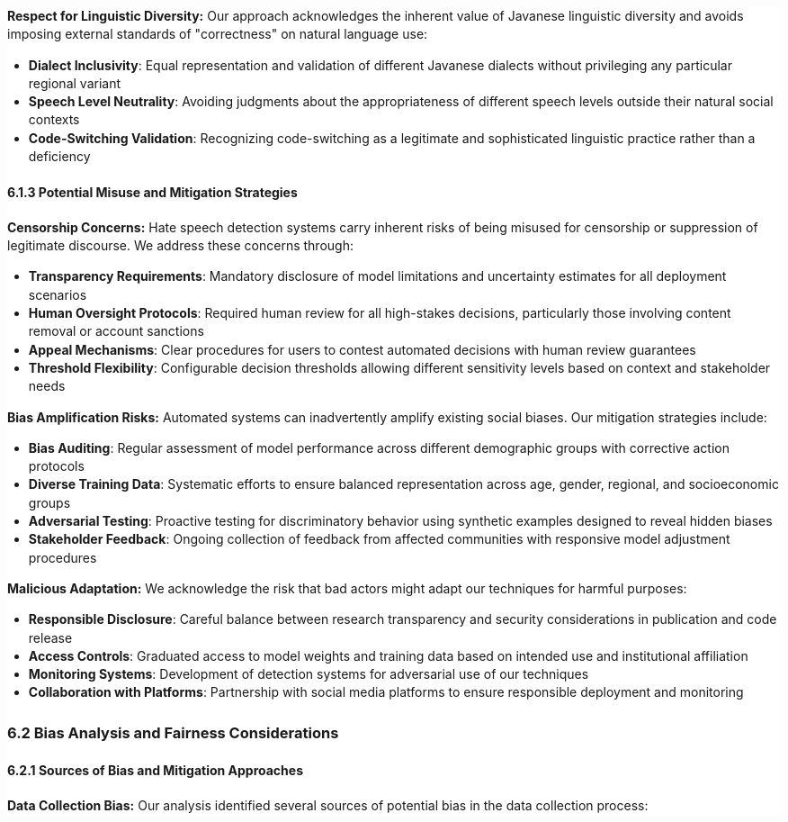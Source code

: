 **Respect for Linguistic Diversity:**
Our approach acknowledges the inherent value of Javanese linguistic diversity and avoids imposing external standards of "correctness" on natural language use:

- **Dialect Inclusivity**: Equal representation and validation of different Javanese dialects without privileging any particular regional variant
- **Speech Level Neutrality**: Avoiding judgments about the appropriateness of different speech levels outside their natural social contexts
- **Code-Switching Validation**: Recognizing code-switching as a legitimate and sophisticated linguistic practice rather than a deficiency

#### 6.1.3 Potential Misuse and Mitigation Strategies

**Censorship Concerns:**
Hate speech detection systems carry inherent risks of being misused for censorship or suppression of legitimate discourse. We address these concerns through:

- **Transparency Requirements**: Mandatory disclosure of model limitations and uncertainty estimates for all deployment scenarios
- **Human Oversight Protocols**: Required human review for all high-stakes decisions, particularly those involving content removal or account sanctions
- **Appeal Mechanisms**: Clear procedures for users to contest automated decisions with human review guarantees
- **Threshold Flexibility**: Configurable decision thresholds allowing different sensitivity levels based on context and stakeholder needs

**Bias Amplification Risks:**
Automated systems can inadvertently amplify existing social biases. Our mitigation strategies include:

- **Bias Auditing**: Regular assessment of model performance across different demographic groups with corrective action protocols
- **Diverse Training Data**: Systematic efforts to ensure balanced representation across age, gender, regional, and socioeconomic groups
- **Adversarial Testing**: Proactive testing for discriminatory behavior using synthetic examples designed to reveal hidden biases
- **Stakeholder Feedback**: Ongoing collection of feedback from affected communities with responsive model adjustment procedures

**Malicious Adaptation:**
We acknowledge the risk that bad actors might adapt our techniques for harmful purposes:

- **Responsible Disclosure**: Careful balance between research transparency and security considerations in publication and code release
- **Access Controls**: Graduated access to model weights and training data based on intended use and institutional affiliation
- **Monitoring Systems**: Development of detection systems for adversarial use of our techniques
- **Collaboration with Platforms**: Partnership with social media platforms to ensure responsible deployment and monitoring

### 6.2 Bias Analysis and Fairness Considerations

#### 6.2.1 Sources of Bias and Mitigation Approaches

**Data Collection Bias:**
Our analysis identified several sources of potential bias in the data collection process:
